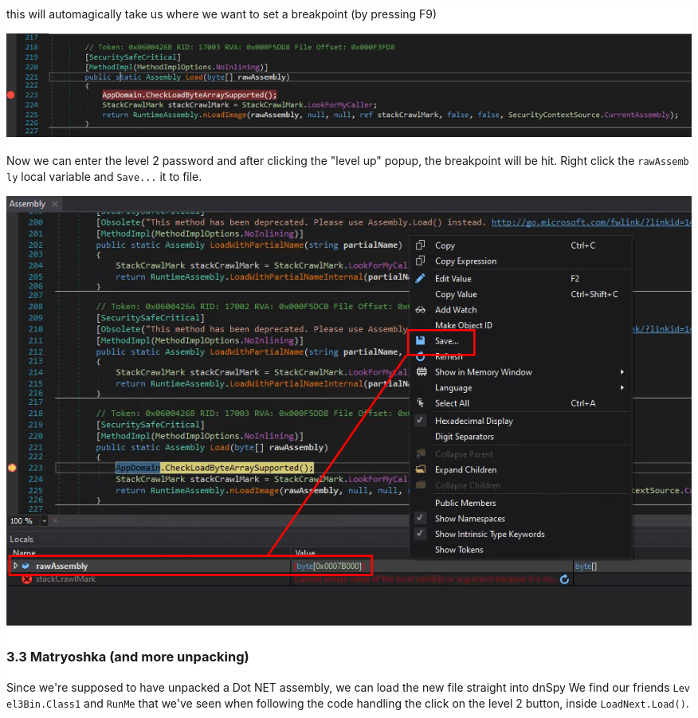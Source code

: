 this will automagically take us where we want to set a breakpoint (by pressing F9)

![breakpoint](41-l3-breakpoint.png)

Now we can enter the level 2 password and after clicking the "level up" popup, the breakpoint will be hit.
Right click the ``rawAssembly`` local variable and ``Save...`` it to file.

![save to file](43-l3-save_assembly.png)


### 3.3 Matryoshka (and more unpacking)

Since we're supposed to have unpacked a Dot NET assembly, we can load the new file straight into dnSpy
We find our friends ``Level3Bin.Class1`` and ``RunMe`` that we've seen when following the code handling the click on the level 2 button, inside ``LoadNext.Load()``.
